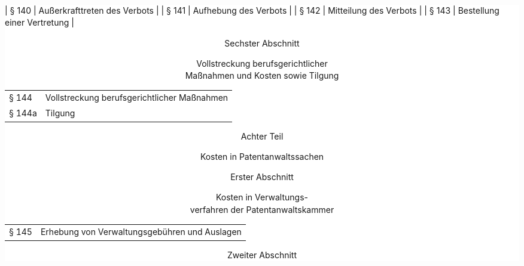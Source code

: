 | § 140 | Außerkrafttreten des Verbots                |
| § 141 | Aufhebung des Verbots                       |
| § 142 | Mitteilung des Verbots                      |
| § 143 | Bestellung einer Vertretung                 |

<div class="S1" style="text-align:center;">

Sechster Abschnitt

</div>

<div class="S1" style="text-align:center;">

Vollstreckung berufsgerichtlicher  
Maßnahmen und Kosten sowie Tilgung

</div>

|        |                                             |
| :----- | ------------------------------------------- |
| § 144  | Vollstreckung berufsgerichtlicher Maßnahmen |
| § 144a | Tilgung                                     |

<div class="S2" style="text-align:center;">

Achter Teil

</div>

<div class="S2" style="text-align:center;">

Kosten in Patentanwaltssachen

</div>

<div class="S1" style="text-align:center;">

Erster Abschnitt

</div>

<div class="S1" style="text-align:center;">

Kosten in Verwaltungs-  
verfahren der Patentanwaltskammer

</div>

|       |                                               |
| :---- | --------------------------------------------- |
| § 145 | Erhebung von Verwaltungsgebühren und Auslagen |

<div class="S1" style="text-align:center;">

Zweiter Abschnitt

</div>
